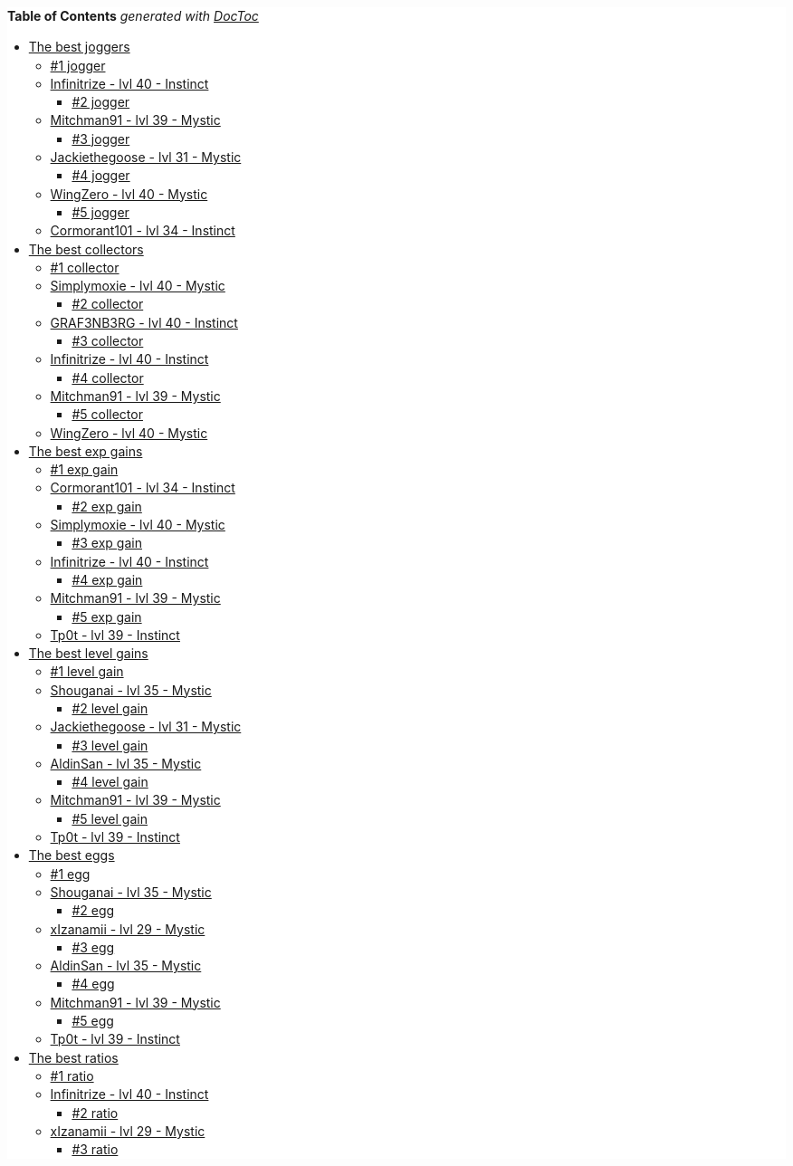 

**Table of Contents**  *generated with [DocToc](https://github.com/thlorenz/doctoc)*

- [The best joggers](#the-best-joggers)
    - [#1 jogger](#1-jogger)
  - [Infinitrize - lvl 40 - Instinct](#infinitrize---lvl-40---instinct)
    - [#2 jogger](#2-jogger)
  - [Mitchman91 - lvl 39 - Mystic](#mitchman91---lvl-39---mystic)
    - [#3 jogger](#3-jogger)
  - [Jackiethegoose - lvl 31 - Mystic](#jackiethegoose---lvl-31---mystic)
    - [#4 jogger](#4-jogger)
  - [WingZero - lvl 40 - Mystic](#wingzero---lvl-40---mystic)
    - [#5 jogger](#5-jogger)
  - [Cormorant101 - lvl 34 - Instinct](#cormorant101---lvl-34---instinct)
- [The best collectors](#the-best-collectors)
    - [#1 collector](#1-collector)
  - [Simplymoxie - lvl 40 - Mystic](#simplymoxie---lvl-40---mystic)
    - [#2 collector](#2-collector)
  - [GRAF3NB3RG - lvl 40 - Instinct](#graf3nb3rg---lvl-40---instinct)
    - [#3 collector](#3-collector)
  - [Infinitrize - lvl 40 - Instinct](#infinitrize---lvl-40---instinct-1)
    - [#4 collector](#4-collector)
  - [Mitchman91 - lvl 39 - Mystic](#mitchman91---lvl-39---mystic-1)
    - [#5 collector](#5-collector)
  - [WingZero - lvl 40 - Mystic](#wingzero---lvl-40---mystic-1)
- [The best exp gains](#the-best-exp-gains)
    - [#1 exp gain](#1-exp-gain)
  - [Cormorant101 - lvl 34 - Instinct](#cormorant101---lvl-34---instinct-1)
    - [#2 exp gain](#2-exp-gain)
  - [Simplymoxie - lvl 40 - Mystic](#simplymoxie---lvl-40---mystic-1)
    - [#3 exp gain](#3-exp-gain)
  - [Infinitrize - lvl 40 - Instinct](#infinitrize---lvl-40---instinct-2)
    - [#4 exp gain](#4-exp-gain)
  - [Mitchman91 - lvl 39 - Mystic](#mitchman91---lvl-39---mystic-2)
    - [#5 exp gain](#5-exp-gain)
  - [Tp0t - lvl 39 - Instinct](#tp0t---lvl-39---instinct)
- [The best level gains](#the-best-level-gains)
    - [#1 level gain](#1-level-gain)
  - [Shouganai - lvl 35 - Mystic](#shouganai---lvl-35---mystic)
    - [#2 level gain](#2-level-gain)
  - [Jackiethegoose - lvl 31 - Mystic](#jackiethegoose---lvl-31---mystic-1)
    - [#3 level gain](#3-level-gain)
  - [AldinSan - lvl 35 - Mystic](#aldinsan---lvl-35---mystic)
    - [#4 level gain](#4-level-gain)
  - [Mitchman91 - lvl 39 - Mystic](#mitchman91---lvl-39---mystic-3)
    - [#5 level gain](#5-level-gain)
  - [Tp0t - lvl 39 - Instinct](#tp0t---lvl-39---instinct-1)
- [The best eggs](#the-best-eggs)
    - [#1 egg](#1-egg)
  - [Shouganai - lvl 35 - Mystic](#shouganai---lvl-35---mystic-1)
    - [#2 egg](#2-egg)
  - [xIzanamii - lvl 29 - Mystic](#xizanamii---lvl-29---mystic)
    - [#3 egg](#3-egg)
  - [AldinSan - lvl 35 - Mystic](#aldinsan---lvl-35---mystic-1)
    - [#4 egg](#4-egg)
  - [Mitchman91 - lvl 39 - Mystic](#mitchman91---lvl-39---mystic-4)
    - [#5 egg](#5-egg)
  - [Tp0t - lvl 39 - Instinct](#tp0t---lvl-39---instinct-2)
- [The best ratios](#the-best-ratios)
    - [#1 ratio](#1-ratio)
  - [Infinitrize - lvl 40 - Instinct](#infinitrize---lvl-40---instinct-3)
    - [#2 ratio](#2-ratio)
  - [xIzanamii - lvl 29 - Mystic](#xizanamii---lvl-29---mystic-1)
    - [#3 ratio](#3-ratio)